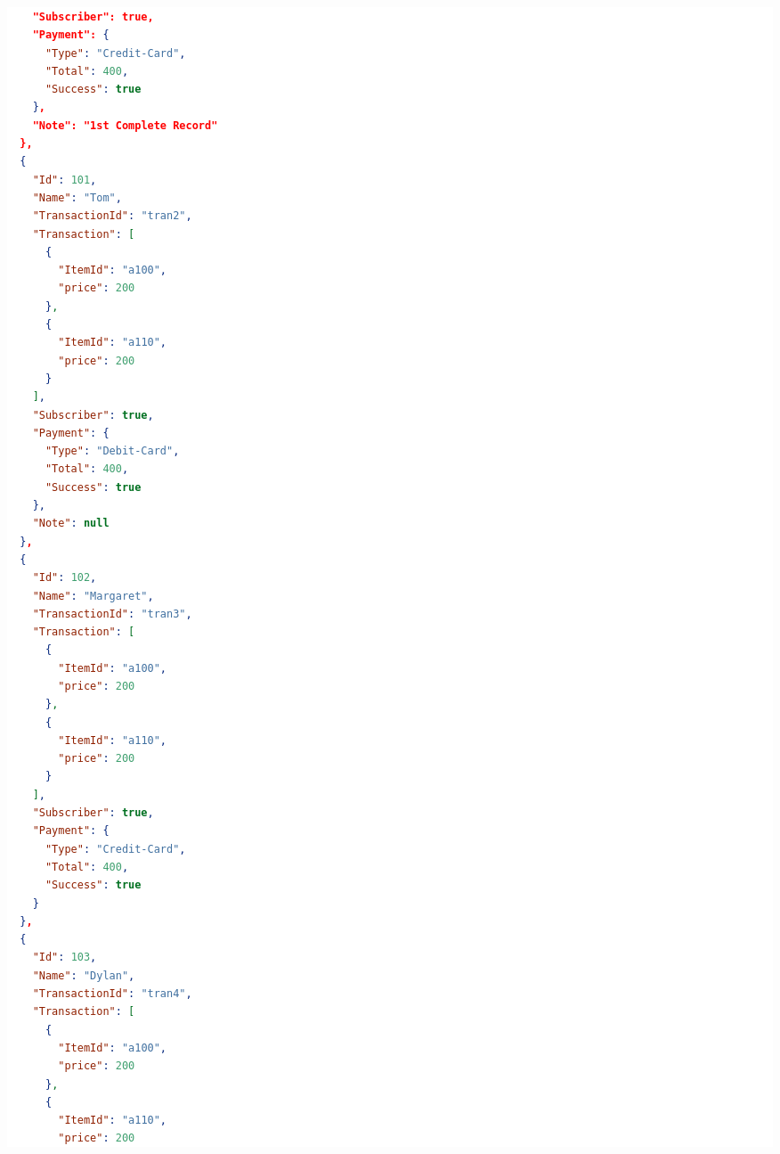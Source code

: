 ```json
    "Subscriber": true,
    "Payment": {
      "Type": "Credit-Card",
      "Total": 400,
      "Success": true
    },
    "Note": "1st Complete Record"
  },
  {
    "Id": 101,
    "Name": "Tom",
    "TransactionId": "tran2",
    "Transaction": [
      {
        "ItemId": "a100",
        "price": 200
      },
      {
        "ItemId": "a110",
        "price": 200
      }
    ],
    "Subscriber": true,
    "Payment": {
      "Type": "Debit-Card",
      "Total": 400,
      "Success": true
    },
    "Note": null
  },
  {
    "Id": 102,
    "Name": "Margaret",
    "TransactionId": "tran3",
    "Transaction": [
      {
        "ItemId": "a100",
        "price": 200
      },
      {
        "ItemId": "a110",
        "price": 200
      }
    ],
    "Subscriber": true,
    "Payment": {
      "Type": "Credit-Card",
      "Total": 400,
      "Success": true
    }
  },
  {
    "Id": 103,
    "Name": "Dylan",
    "TransactionId": "tran4",
    "Transaction": [
      {
        "ItemId": "a100",
        "price": 200
      },
      {
        "ItemId": "a110",
        "price": 200
```